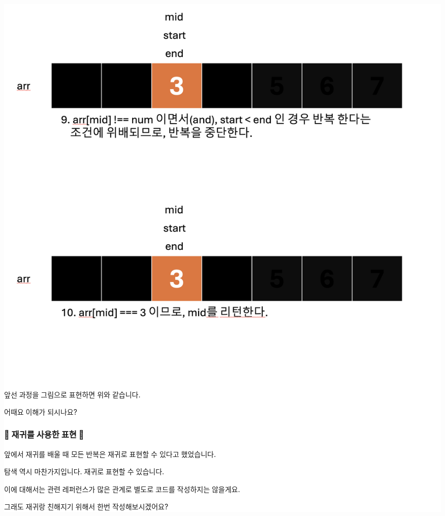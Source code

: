 ![[img031.png]](img/img031.png)

![[img032.png]](img/img032.png)

앞선 과정을 그림으로 표현하면 위와 같습니다.

어때요 이해가 되시나요?

### 🚀 재귀를 사용한 표현 🚀

앞에서 재귀를 배울 때 모든 반복은 재귀로 표현할 수 있다고 했었습니다.

탐색 역시 마찬가지입니다. 재귀로 표현할 수 있습니다.

이에 대해서는 관련 레퍼런스가 많은 관계로 별도로 코드를 작성하지는 않을게요.

그래도 재귀랑 친해지기 위해서 한번 작성해보시겠어요?

